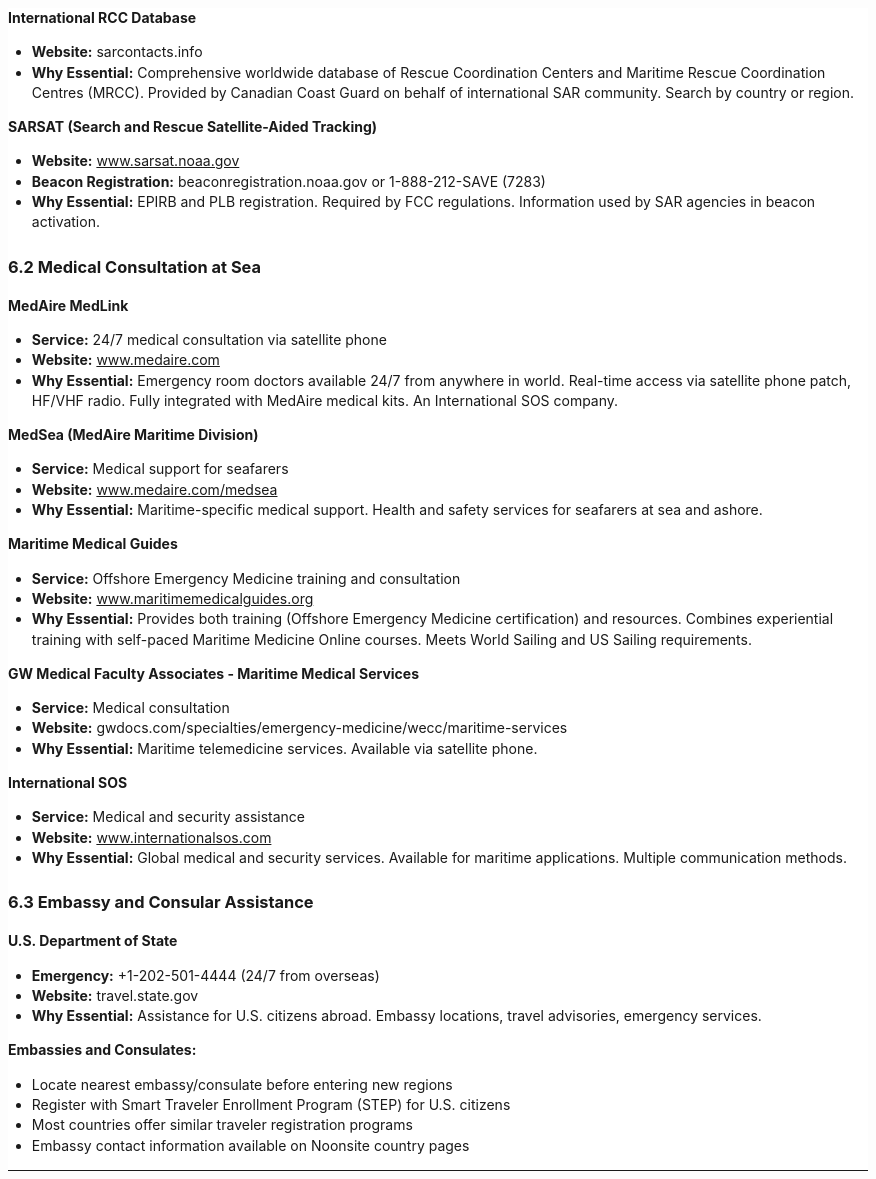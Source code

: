 **International RCC Database**
- **Website:** sarcontacts.info
- **Why Essential:** Comprehensive worldwide database of Rescue Coordination Centers and Maritime Rescue Coordination Centres (MRCC). Provided by Canadian Coast Guard on behalf of international SAR community. Search by country or region.

**SARSAT (Search and Rescue Satellite-Aided Tracking)**
- **Website:** www.sarsat.noaa.gov
- **Beacon Registration:** beaconregistration.noaa.gov or 1-888-212-SAVE (7283)
- **Why Essential:** EPIRB and PLB registration. Required by FCC regulations. Information used by SAR agencies in beacon activation.

### 6.2 Medical Consultation at Sea

**MedAire MedLink**
- **Service:** 24/7 medical consultation via satellite phone
- **Website:** www.medaire.com
- **Why Essential:** Emergency room doctors available 24/7 from anywhere in world. Real-time access via satellite phone patch, HF/VHF radio. Fully integrated with MedAire medical kits. An International SOS company.

**MedSea (MedAire Maritime Division)**
- **Service:** Medical support for seafarers
- **Website:** www.medaire.com/medsea
- **Why Essential:** Maritime-specific medical support. Health and safety services for seafarers at sea and ashore.

**Maritime Medical Guides**
- **Service:** Offshore Emergency Medicine training and consultation
- **Website:** www.maritimemedicalguides.org
- **Why Essential:** Provides both training (Offshore Emergency Medicine certification) and resources. Combines experiential training with self-paced Maritime Medicine Online courses. Meets World Sailing and US Sailing requirements.

**GW Medical Faculty Associates - Maritime Medical Services**
- **Service:** Medical consultation
- **Website:** gwdocs.com/specialties/emergency-medicine/wecc/maritime-services
- **Why Essential:** Maritime telemedicine services. Available via satellite phone.

**International SOS**
- **Service:** Medical and security assistance
- **Website:** www.internationalsos.com
- **Why Essential:** Global medical and security services. Available for maritime applications. Multiple communication methods.

### 6.3 Embassy and Consular Assistance

**U.S. Department of State**
- **Emergency:** +1-202-501-4444 (24/7 from overseas)
- **Website:** travel.state.gov
- **Why Essential:** Assistance for U.S. citizens abroad. Embassy locations, travel advisories, emergency services.

**Embassies and Consulates:**
- Locate nearest embassy/consulate before entering new regions
- Register with Smart Traveler Enrollment Program (STEP) for U.S. citizens
- Most countries offer similar traveler registration programs
- Embassy contact information available on Noonsite country pages

---